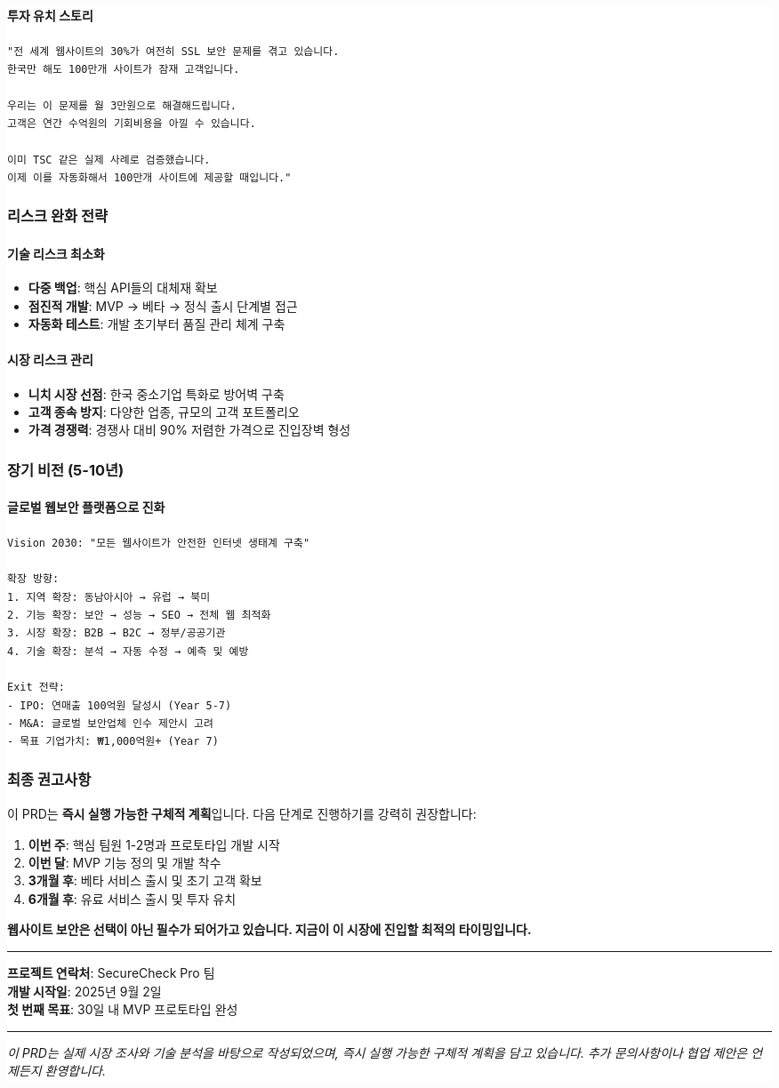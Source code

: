 #### 투자 유치 스토리
```
"전 세계 웹사이트의 30%가 여전히 SSL 보안 문제를 겪고 있습니다.
한국만 해도 100만개 사이트가 잠재 고객입니다.

우리는 이 문제를 월 3만원으로 해결해드립니다.
고객은 연간 수억원의 기회비용을 아낄 수 있습니다.

이미 TSC 같은 실제 사례로 검증했습니다.
이제 이를 자동화해서 100만개 사이트에 제공할 때입니다."
```

### 리스크 완화 전략

#### 기술 리스크 최소화
- **다중 백업**: 핵심 API들의 대체재 확보
- **점진적 개발**: MVP → 베타 → 정식 출시 단계별 접근
- **자동화 테스트**: 개발 초기부터 품질 관리 체계 구축

#### 시장 리스크 관리  
- **니치 시장 선점**: 한국 중소기업 특화로 방어벽 구축
- **고객 종속 방지**: 다양한 업종, 규모의 고객 포트폴리오
- **가격 경쟁력**: 경쟁사 대비 90% 저렴한 가격으로 진입장벽 형성

### 장기 비전 (5-10년)

#### 글로벌 웹보안 플랫폼으로 진화
```
Vision 2030: "모든 웹사이트가 안전한 인터넷 생태계 구축"

확장 방향:
1. 지역 확장: 동남아시아 → 유럽 → 북미
2. 기능 확장: 보안 → 성능 → SEO → 전체 웹 최적화  
3. 시장 확장: B2B → B2C → 정부/공공기관
4. 기술 확장: 분석 → 자동 수정 → 예측 및 예방

Exit 전략:
- IPO: 연매출 100억원 달성시 (Year 5-7)
- M&A: 글로벌 보안업체 인수 제안시 고려
- 목표 기업가치: ₩1,000억원+ (Year 7)
```

### 최종 권고사항

이 PRD는 **즉시 실행 가능한 구체적 계획**입니다. 다음 단계로 진행하기를 강력히 권장합니다:

1. **이번 주**: 핵심 팀원 1-2명과 프로토타입 개발 시작
2. **이번 달**: MVP 기능 정의 및 개발 착수  
3. **3개월 후**: 베타 서비스 출시 및 초기 고객 확보
4. **6개월 후**: 유료 서비스 출시 및 투자 유치

**웹사이트 보안은 선택이 아닌 필수가 되어가고 있습니다. 지금이 이 시장에 진입할 최적의 타이밍입니다.**

---

**프로젝트 연락처**: SecureCheck Pro 팀  
**개발 시작일**: 2025년 9월 2일  
**첫 번째 목표**: 30일 내 MVP 프로토타입 완성  

---

*이 PRD는 실제 시장 조사와 기술 분석을 바탕으로 작성되었으며, 즉시 실행 가능한 구체적 계획을 담고 있습니다. 추가 문의사항이나 협업 제안은 언제든지 환영합니다.*